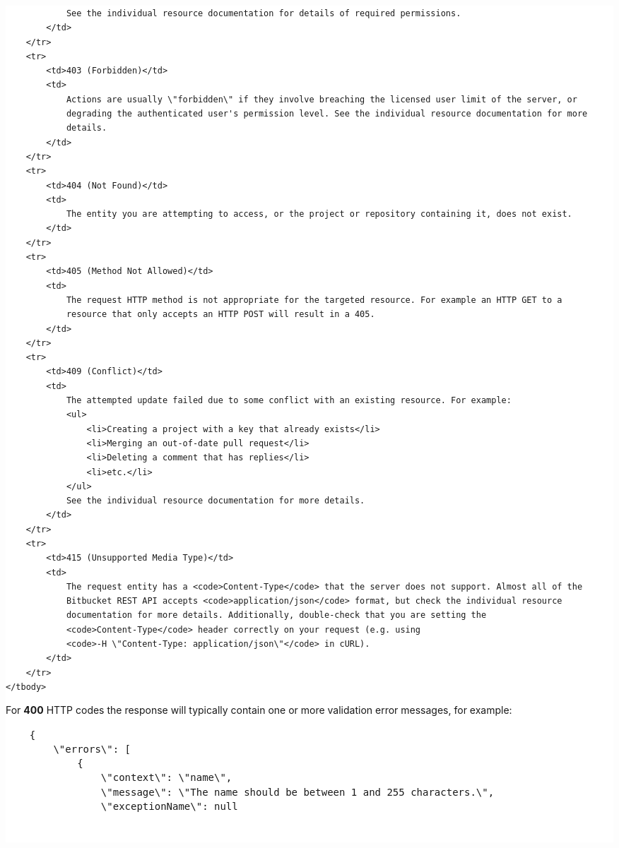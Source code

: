                 See the individual resource documentation for details of required permissions.
            </td>
        </tr>
        <tr>
            <td>403 (Forbidden)</td>
            <td>
                Actions are usually \"forbidden\" if they involve breaching the licensed user limit of the server, or
                degrading the authenticated user's permission level. See the individual resource documentation for more
                details.
            </td>
        </tr>
        <tr>
            <td>404 (Not Found)</td>
            <td>
                The entity you are attempting to access, or the project or repository containing it, does not exist.
            </td>
        </tr>
        <tr>
            <td>405 (Method Not Allowed)</td>
            <td>
                The request HTTP method is not appropriate for the targeted resource. For example an HTTP GET to a
                resource that only accepts an HTTP POST will result in a 405.
            </td>
        </tr>
        <tr>
            <td>409 (Conflict)</td>
            <td>
                The attempted update failed due to some conflict with an existing resource. For example:
                <ul>
                    <li>Creating a project with a key that already exists</li>
                    <li>Merging an out-of-date pull request</li>
                    <li>Deleting a comment that has replies</li>
                    <li>etc.</li>
                </ul>
                See the individual resource documentation for more details.
            </td>
        </tr>
        <tr>
            <td>415 (Unsupported Media Type)</td>
            <td>
                The request entity has a <code>Content-Type</code> that the server does not support. Almost all of the
                Bitbucket REST API accepts <code>application/json</code> format, but check the individual resource
                documentation for more details. Additionally, double-check that you are setting the
                <code>Content-Type</code> header correctly on your request (e.g. using
                <code>-H \"Content-Type: application/json\"</code> in cURL).
            </td>
        </tr>
    </tbody>
</table>
<p>
    For <strong>400</strong> HTTP codes the response will typically contain one or more validation error messages,
    for example:
</p>
<pre>    {
        \"errors\": [
            {
                \"context\": \"name\",
                \"message\": \"The name should be between 1 and 255 characters.\",
                \"exceptionName\": null